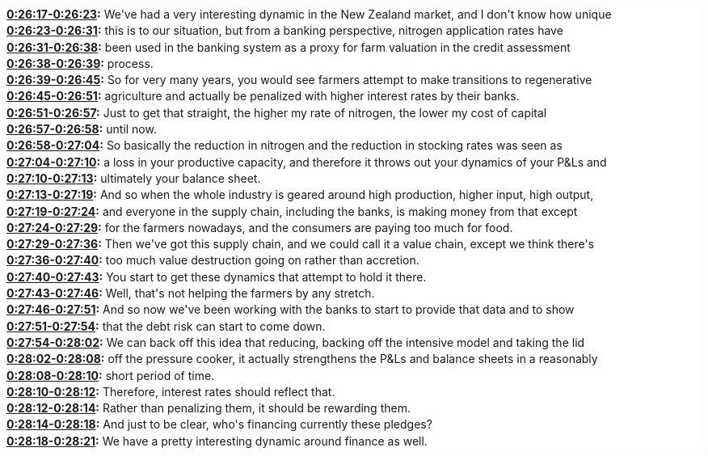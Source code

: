 **[0:26:17-0:26:23](https://investinginregenerativeagriculture.com/nathalie-whitaker-mike-taitoko#t=0:26:17):**  We've had a very interesting dynamic in the New Zealand market, and I don't know how unique  
**[0:26:23-0:26:31](https://investinginregenerativeagriculture.com/nathalie-whitaker-mike-taitoko#t=0:26:23):**  this is to our situation, but from a banking perspective, nitrogen application rates have  
**[0:26:31-0:26:38](https://investinginregenerativeagriculture.com/nathalie-whitaker-mike-taitoko#t=0:26:31):**  been used in the banking system as a proxy for farm valuation in the credit assessment  
**[0:26:38-0:26:39](https://investinginregenerativeagriculture.com/nathalie-whitaker-mike-taitoko#t=0:26:38):**  process.  
**[0:26:39-0:26:45](https://investinginregenerativeagriculture.com/nathalie-whitaker-mike-taitoko#t=0:26:39):**  So for very many years, you would see farmers attempt to make transitions to regenerative  
**[0:26:45-0:26:51](https://investinginregenerativeagriculture.com/nathalie-whitaker-mike-taitoko#t=0:26:45):**  agriculture and actually be penalized with higher interest rates by their banks.  
**[0:26:51-0:26:57](https://investinginregenerativeagriculture.com/nathalie-whitaker-mike-taitoko#t=0:26:51):**  Just to get that straight, the higher my rate of nitrogen, the lower my cost of capital  
**[0:26:57-0:26:58](https://investinginregenerativeagriculture.com/nathalie-whitaker-mike-taitoko#t=0:26:57):**  until now.  
**[0:26:58-0:27:04](https://investinginregenerativeagriculture.com/nathalie-whitaker-mike-taitoko#t=0:26:58):**  So basically the reduction in nitrogen and the reduction in stocking rates was seen as  
**[0:27:04-0:27:10](https://investinginregenerativeagriculture.com/nathalie-whitaker-mike-taitoko#t=0:27:04):**  a loss in your productive capacity, and therefore it throws out your dynamics of your P&Ls and  
**[0:27:10-0:27:13](https://investinginregenerativeagriculture.com/nathalie-whitaker-mike-taitoko#t=0:27:10):**  ultimately your balance sheet.  
**[0:27:13-0:27:19](https://investinginregenerativeagriculture.com/nathalie-whitaker-mike-taitoko#t=0:27:13):**  And so when the whole industry is geared around high production, higher input, high output,  
**[0:27:19-0:27:24](https://investinginregenerativeagriculture.com/nathalie-whitaker-mike-taitoko#t=0:27:19):**  and everyone in the supply chain, including the banks, is making money from that except  
**[0:27:24-0:27:29](https://investinginregenerativeagriculture.com/nathalie-whitaker-mike-taitoko#t=0:27:24):**  for the farmers nowadays, and the consumers are paying too much for food.  
**[0:27:29-0:27:36](https://investinginregenerativeagriculture.com/nathalie-whitaker-mike-taitoko#t=0:27:29):**  Then we've got this supply chain, and we could call it a value chain, except we think there's  
**[0:27:36-0:27:40](https://investinginregenerativeagriculture.com/nathalie-whitaker-mike-taitoko#t=0:27:36):**  too much value destruction going on rather than accretion.  
**[0:27:40-0:27:43](https://investinginregenerativeagriculture.com/nathalie-whitaker-mike-taitoko#t=0:27:40):**  You start to get these dynamics that attempt to hold it there.  
**[0:27:43-0:27:46](https://investinginregenerativeagriculture.com/nathalie-whitaker-mike-taitoko#t=0:27:43):**  Well, that's not helping the farmers by any stretch.  
**[0:27:46-0:27:51](https://investinginregenerativeagriculture.com/nathalie-whitaker-mike-taitoko#t=0:27:46):**  And so now we've been working with the banks to start to provide that data and to show  
**[0:27:51-0:27:54](https://investinginregenerativeagriculture.com/nathalie-whitaker-mike-taitoko#t=0:27:51):**  that the debt risk can start to come down.  
**[0:27:54-0:28:02](https://investinginregenerativeagriculture.com/nathalie-whitaker-mike-taitoko#t=0:27:54):**  We can back off this idea that reducing, backing off the intensive model and taking the lid  
**[0:28:02-0:28:08](https://investinginregenerativeagriculture.com/nathalie-whitaker-mike-taitoko#t=0:28:02):**  off the pressure cooker, it actually strengthens the P&Ls and balance sheets in a reasonably  
**[0:28:08-0:28:10](https://investinginregenerativeagriculture.com/nathalie-whitaker-mike-taitoko#t=0:28:08):**  short period of time.  
**[0:28:10-0:28:12](https://investinginregenerativeagriculture.com/nathalie-whitaker-mike-taitoko#t=0:28:10):**  Therefore, interest rates should reflect that.  
**[0:28:12-0:28:14](https://investinginregenerativeagriculture.com/nathalie-whitaker-mike-taitoko#t=0:28:12):**  Rather than penalizing them, it should be rewarding them.  
**[0:28:14-0:28:18](https://investinginregenerativeagriculture.com/nathalie-whitaker-mike-taitoko#t=0:28:14):**  And just to be clear, who's financing currently these pledges?  
**[0:28:18-0:28:21](https://investinginregenerativeagriculture.com/nathalie-whitaker-mike-taitoko#t=0:28:18):**  We have a pretty interesting dynamic around finance as well.  